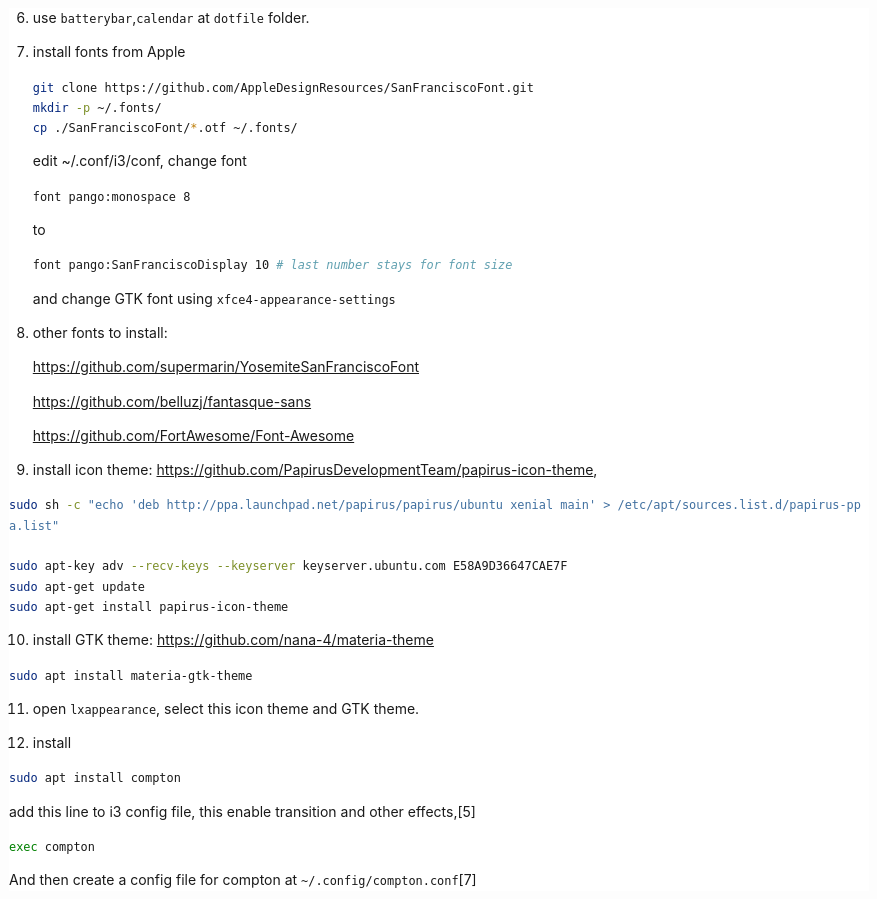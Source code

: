 6. use `batterybar`,`calendar` at `dotfile` folder.

7. install fonts from Apple

   ```bash
   git clone https://github.com/AppleDesignResources/SanFranciscoFont.git
   mkdir -p ~/.fonts/
   cp ./SanFranciscoFont/*.otf ~/.fonts/
   ```

   edit ~/.conf/i3/conf, change font

   ```bash
   font pango:monospace 8 
   ```

   to 

   ```bash
   font pango:SanFranciscoDisplay 10 # last number stays for font size
   ```

   and change GTK font using `xfce4-appearance-settings`

8. other fonts to install:

   https://github.com/supermarin/YosemiteSanFranciscoFont

   https://github.com/belluzj/fantasque-sans

   https://github.com/FortAwesome/Font-Awesome
   
9. install icon theme: https://github.com/PapirusDevelopmentTeam/papirus-icon-theme, 

```bash
sudo sh -c "echo 'deb http://ppa.launchpad.net/papirus/papirus/ubuntu xenial main' > /etc/apt/sources.list.d/papirus-ppa.list"

sudo apt-key adv --recv-keys --keyserver keyserver.ubuntu.com E58A9D36647CAE7F
sudo apt-get update
sudo apt-get install papirus-icon-theme
```

10. install GTK theme: https://github.com/nana-4/materia-theme
```bash
sudo apt install materia-gtk-theme
```

11. open `lxappearance`, select this icon theme and GTK theme.

12. install

   ```bash
   sudo apt install compton
   ```

   add this line to i3 config file, this enable transition and other effects,[5]

   ```bash
   exec compton
   ```
   And then create a config file for compton at `~/.config/compton.conf`[7]
